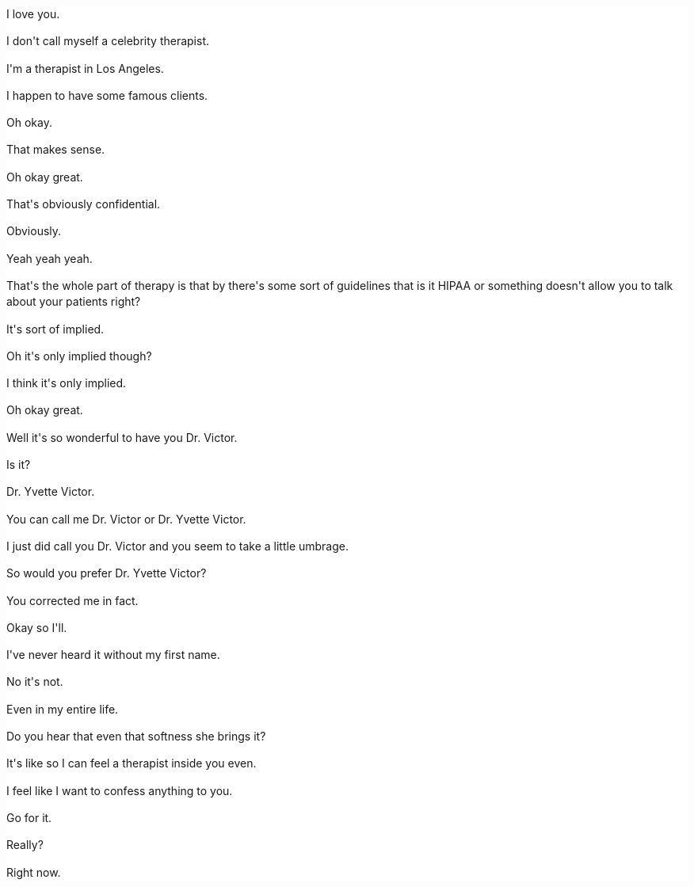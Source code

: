 I love you.

I don't call myself a celebrity therapist.

I'm a therapist in Los Angeles.

I happen to have some famous clients.

Oh okay.

That makes sense.

Oh okay great.

That's obviously confidential.

Obviously.

Yeah yeah yeah.

That's the whole part of therapy is that by there's some sort of guidelines that is it HIPAA or something doesn't allow you to talk about your patients right?

It's sort of implied.

Oh it's only implied though?

I think it's only implied.

Oh okay great.

Well it's so wonderful to have you Dr. Victor.

Is it?

Dr. Yvette Victor.

You can call me Dr. Victor or Dr. Yvette Victor.

I just did call you Dr. Victor and you seem to take a little umbrage.

So would you prefer Dr. Yvette Victor?

You corrected me in fact.

Okay so I'll.

I've never heard it without my first name.

No it's not.

Even in my entire life.

Do you hear that even that softness she brings it?

It's like so I can feel a therapist inside you even.

I feel like I want to confess anything to you.

Go for it.

Really?

Right now.
